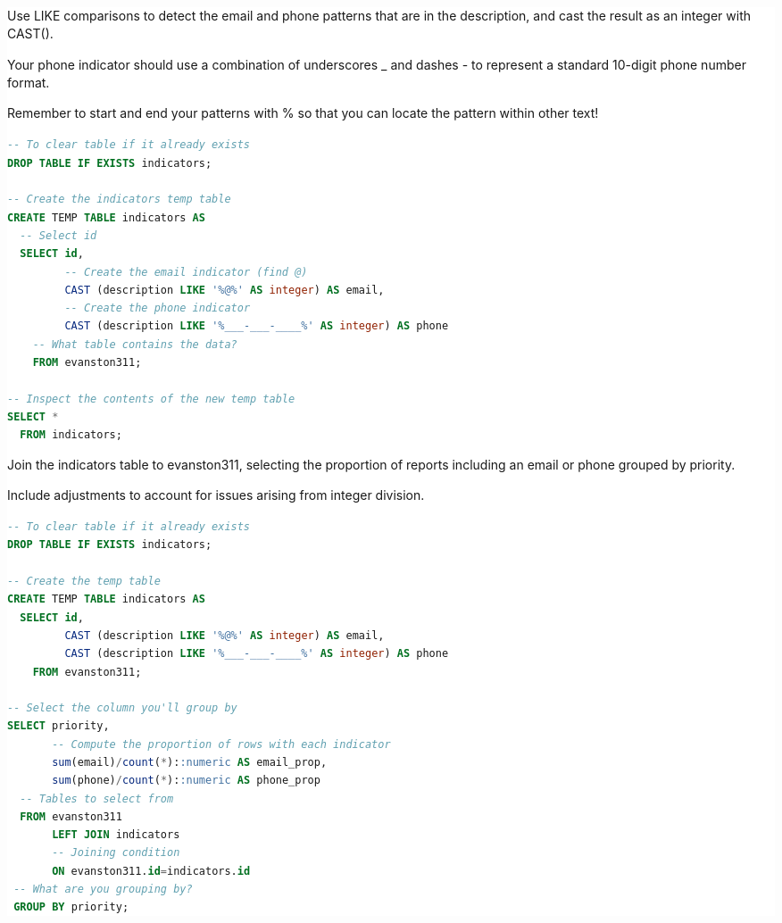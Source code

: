 Use LIKE comparisons to detect the email and phone patterns that are in the description, and cast the result as an integer with CAST().

Your phone indicator should use a combination of underscores _ and dashes - to represent a standard 10-digit phone number format.

Remember to start and end your patterns with % so that you can locate the pattern within other text!

```sql
-- To clear table if it already exists
DROP TABLE IF EXISTS indicators;

-- Create the indicators temp table
CREATE TEMP TABLE indicators AS
  -- Select id
  SELECT id, 
         -- Create the email indicator (find @)
         CAST (description LIKE '%@%' AS integer) AS email,
         -- Create the phone indicator
         CAST (description LIKE '%___-___-____%' AS integer) AS phone 
    -- What table contains the data? 
    FROM evanston311;

-- Inspect the contents of the new temp table
SELECT *
  FROM indicators;
```

Join the indicators table to evanston311, selecting the proportion of reports including an email or phone grouped by priority.

Include adjustments to account for issues arising from integer division.

```sql
-- To clear table if it already exists
DROP TABLE IF EXISTS indicators;

-- Create the temp table
CREATE TEMP TABLE indicators AS
  SELECT id, 
         CAST (description LIKE '%@%' AS integer) AS email,
         CAST (description LIKE '%___-___-____%' AS integer) AS phone 
    FROM evanston311;

-- Select the column you'll group by
SELECT priority, 
       -- Compute the proportion of rows with each indicator
       sum(email)/count(*)::numeric AS email_prop, 
       sum(phone)/count(*)::numeric AS phone_prop 
  -- Tables to select from
  FROM evanston311
       LEFT JOIN indicators
       -- Joining condition
       ON evanston311.id=indicators.id
 -- What are you grouping by?
 GROUP BY priority;
```

